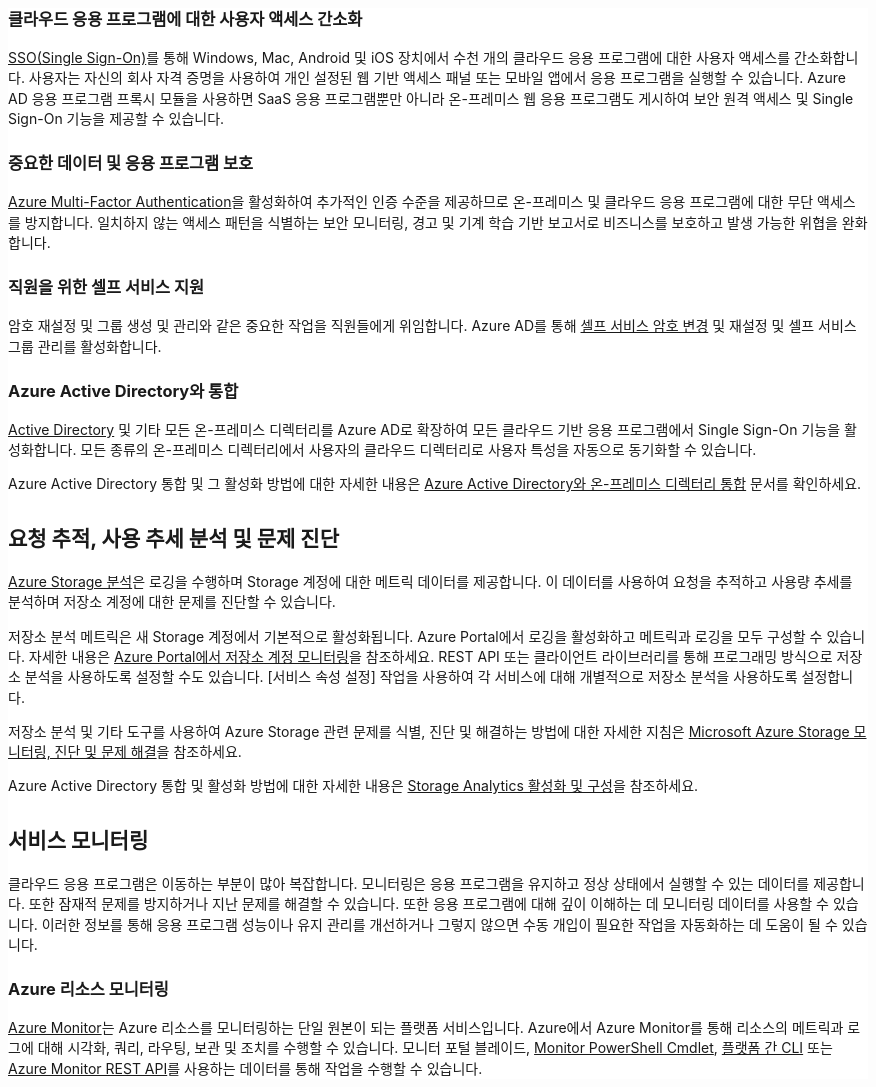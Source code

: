 ### <a name="simplify-user-access-to-any-cloud-app"></a>클라우드 응용 프로그램에 대한 사용자 액세스 간소화
[SSO(Single Sign-On)](https://docs.microsoft.com/azure/active-directory/active-directory-sso-integrate-saas-apps)를 통해 Windows, Mac, Android 및 iOS 장치에서 수천 개의 클라우드 응용 프로그램에 대한 사용자 액세스를 간소화합니다. 사용자는 자신의 회사 자격 증명을 사용하여 개인 설정된 웹 기반 액세스 패널 또는 모바일 앱에서 응용 프로그램을 실행할 수 있습니다. Azure AD 응용 프로그램 프록시 모듈을 사용하면 SaaS 응용 프로그램뿐만 아니라 온-프레미스 웹 응용 프로그램도 게시하여 보안 원격 액세스 및 Single Sign-On 기능을 제공할 수 있습니다.

### <a name="protect-sensitive-data-and-applications"></a>중요한 데이터 및 응용 프로그램 보호
[Azure Multi-Factor Authentication](https://docs.microsoft.com/azure/multi-factor-authentication/multi-factor-authentication)을 활성화하여 추가적인 인증 수준을 제공하므로 온-프레미스 및 클라우드 응용 프로그램에 대한 무단 액세스를 방지합니다. 일치하지 않는 액세스 패턴을 식별하는 보안 모니터링, 경고 및 기계 학습 기반 보고서로 비즈니스를 보호하고 발생 가능한 위협을 완화합니다.

### <a name="enable-self-service-for-your-employees"></a>직원을 위한 셀프 서비스 지원
암호 재설정 및 그룹 생성 및 관리와 같은 중요한 작업을 직원들에게 위임합니다. Azure AD를 통해 [셀프 서비스 암호 변경](https://docs.microsoft.com/azure/active-directory/active-directory-passwords-update-your-own-password) 및 재설정 및 셀프 서비스 그룹 관리를 활성화합니다.

### <a name="integrate-with-azure-active-directory"></a>Azure Active Directory와 통합
[Active Directory](https://docs.microsoft.com/azure/active-directory/develop/active-directory-how-to-integrate) 및 기타 모든 온-프레미스 디렉터리를 Azure AD로 확장하여 모든 클라우드 기반 응용 프로그램에서 Single Sign-On 기능을 활성화합니다. 모든 종류의 온-프레미스 디렉터리에서 사용자의 클라우드 디렉터리로 사용자 특성을 자동으로 동기화할 수 있습니다.

Azure Active Directory 통합 및 그 활성화 방법에 대한 자세한 내용은 [Azure Active Directory와 온-프레미스 디렉터리 통합](https://docs.microsoft.com/azure/active-directory/connect/active-directory-aadconnect) 문서를 확인하세요.

## <a name="trace-requests-analyze-usage-trends-and-diagnose-issues"></a>요청 추적, 사용 추세 분석 및 문제 진단
[Azure Storage 분석](https://docs.microsoft.com/azure/storage/storage-analytics)은 로깅을 수행하며 Storage 계정에 대한 메트릭 데이터를 제공합니다. 이 데이터를 사용하여 요청을 추적하고 사용량 추세를 분석하며 저장소 계정에 대한 문제를 진단할 수 있습니다.

저장소 분석 메트릭은 새 Storage 계정에서 기본적으로 활성화됩니다. Azure Portal에서 로깅을 활성화하고 메트릭과 로깅을 모두 구성할 수 있습니다. 자세한 내용은 [Azure Portal에서 저장소 계정 모니터링](https://docs.microsoft.com/azure/storage/storage-monitor-storage-account)을 참조하세요. REST API 또는 클라이언트 라이브러리를 통해 프로그래밍 방식으로 저장소 분석을 사용하도록 설정할 수도 있습니다. [서비스 속성 설정] 작업을 사용하여 각 서비스에 대해 개별적으로 저장소 분석을 사용하도록 설정합니다.

저장소 분석 및 기타 도구를 사용하여 Azure Storage 관련 문제를 식별, 진단 및 해결하는 방법에 대한 자세한 지침은 [Microsoft Azure Storage 모니터링, 진단 및 문제 해결](https://docs.microsoft.com/azure/storage/storage-monitoring-diagnosing-troubleshooting)을 참조하세요.

Azure Active Directory 통합 및 활성화 방법에 대한 자세한 내용은 [Storage Analytics 활성화 및 구성](https://docs.microsoft.com/rest/api/storageservices/Enabling-and-Configuring-Storage-Analytics?redirectedfrom=MSDN)을 참조하세요.

## <a name="monitoring-services"></a>서비스 모니터링
클라우드 응용 프로그램은 이동하는 부분이 많아 복잡합니다. 모니터링은 응용 프로그램을 유지하고 정상 상태에서 실행할 수 있는 데이터를 제공합니다. 또한 잠재적 문제를 방지하거나 지난 문제를 해결할 수 있습니다. 또한 응용 프로그램에 대해 깊이 이해하는 데 모니터링 데이터를 사용할 수 있습니다. 이러한 정보를 통해 응용 프로그램 성능이나 유지 관리를 개선하거나 그렇지 않으면 수동 개입이 필요한 작업을 자동화하는 데 도움이 될 수 있습니다.

### <a name="monitor-azure-resources"></a>Azure 리소스 모니터링
[Azure Monitor](https://docs.microsoft.com/azure/monitoring-and-diagnostics/monitoring-get-started)는 Azure 리소스를 모니터링하는 단일 원본이 되는 플랫폼 서비스입니다. Azure에서 Azure Monitor를 통해 리소스의 메트릭과 로그에 대해 시각화, 쿼리, 라우팅, 보관 및 조치를 수행할 수 있습니다. 모니터 포털 블레이드, [Monitor PowerShell Cmdlet](https://docs.microsoft.com/azure/monitoring-and-diagnostics/insights-powershell-samples), [플랫폼 간 CLI](https://docs.microsoft.com/azure/monitoring-and-diagnostics/insights-cli-samples) 또는 [Azure Monitor REST API](https://msdn.microsoft.com/library/dn931943.aspx)를 사용하는 데이터를 통해 작업을 수행할 수 있습니다.
